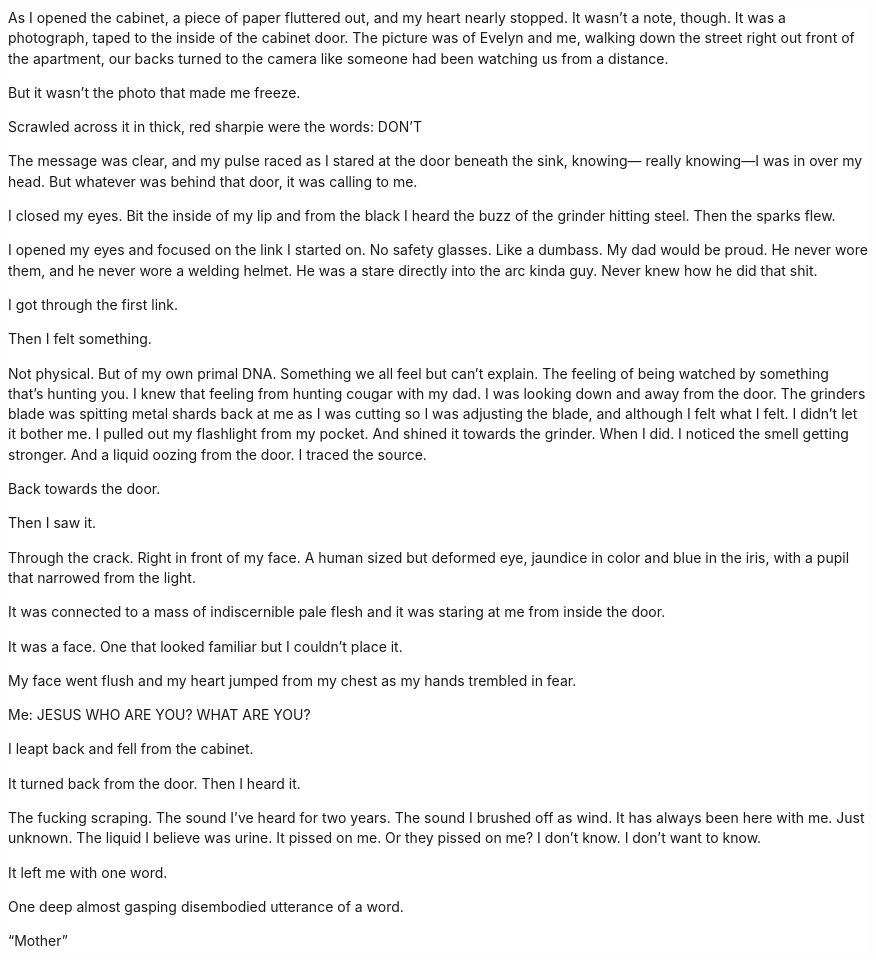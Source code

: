 As I opened the cabinet, a piece of paper fluttered out, and my heart nearly stopped. It wasn’t a note, though. It was a photograph, taped to the inside of the cabinet door. The picture was of Evelyn and me, walking down the street right out front of the apartment, our backs turned to the camera like someone had been watching us from a distance. 

But it wasn’t the photo that made me freeze.

Scrawled across it in thick, red sharpie were the words: DON’T

The message was clear, and my pulse raced as I stared at the door beneath the sink, knowing— really knowing—I was in over my head. But whatever was behind that door, it was calling to me. 

I closed my eyes. Bit the inside of my lip and from the black I heard the buzz of the grinder hitting steel. Then the sparks flew. 

I opened my eyes and focused on the link I started on. No safety glasses. Like a dumbass. My dad would be proud. He never wore them, and he never wore a welding helmet. He was a stare directly into the arc kinda guy. Never knew how he did that shit. 

I got through the first link. 

Then I felt something. 

Not physical. But of my own primal DNA. Something we all feel but can’t explain. The feeling of being watched by something that’s hunting you. I knew that feeling from hunting cougar with my dad. I was looking down and away from the door. The grinders blade was spitting metal shards back at me as I was cutting so I was adjusting the blade, and although I felt what I felt. I didn’t let it bother me. I pulled out my flashlight from my pocket. And shined it towards the grinder. When I did. I noticed the smell getting stronger. And a liquid oozing from the door. I traced the source. 

Back towards the door. 

Then I saw it. 

Through the crack. Right in front of my face. A human sized but deformed eye, jaundice in color and blue in the iris, with a pupil that narrowed from the light. 

It was connected to a mass of indiscernible pale flesh and it was staring at me from inside the door. 

It was a face. One that looked familiar but I couldn’t place it. 

My face went flush and my heart jumped from my chest as my hands trembled in fear. 

Me: JESUS WHO ARE YOU? WHAT ARE YOU? 

I leapt back and fell from the cabinet. 

It turned back from the door. Then I heard it. 

The fucking scraping. The sound I’ve heard for two years. The sound I brushed off as wind. It has always been here with me. Just unknown. The liquid I believe was urine. It pissed on me. Or they pissed on me? I don’t know. I don’t want to know. 

It left me with one word. 

One deep almost gasping disembodied utterance of a word. 

“Mother” 



